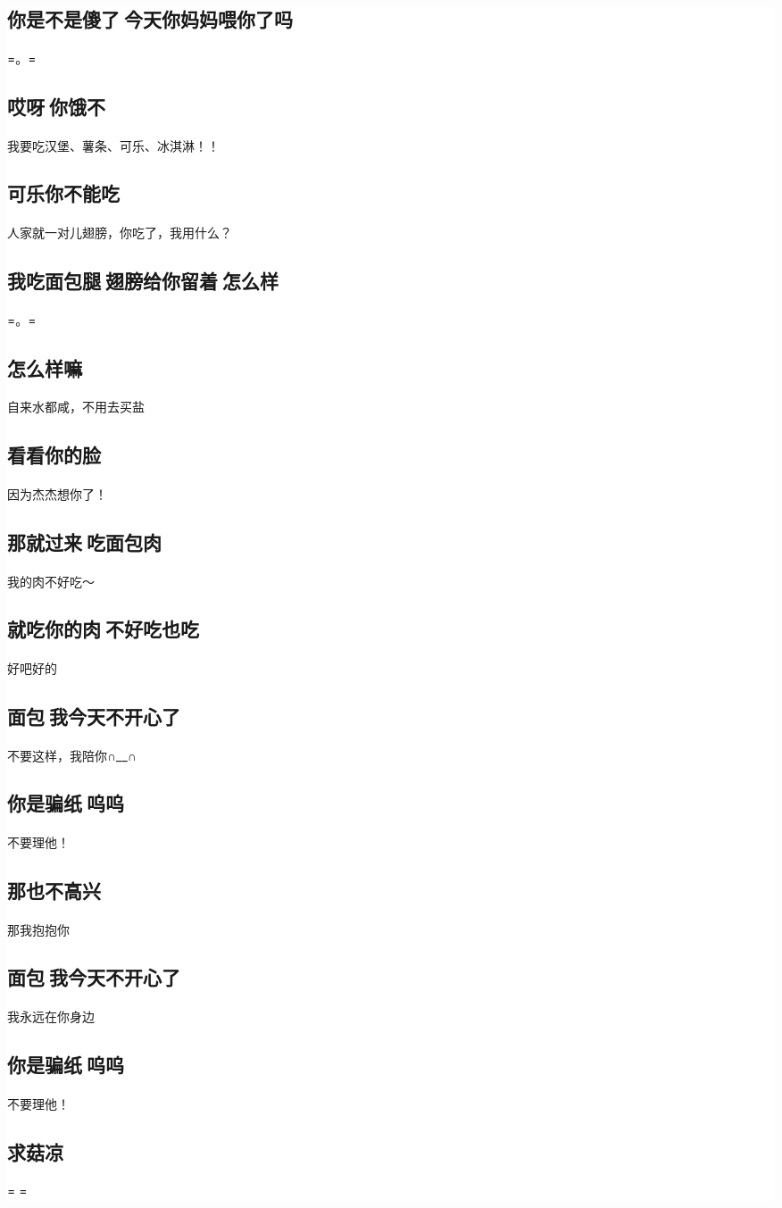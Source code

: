 ## 你是不是傻了  今天你妈妈喂你了吗
=。=

## 哎呀 你饿不
我要吃汉堡、薯条、可乐、冰淇淋！！

## 可乐你不能吃
人家就一对儿翅膀，你吃了，我用什么？

## 我吃面包腿 翅膀给你留着 怎么样
=。=

## 怎么样嘛
自来水都咸，不用去买盐

## 看看你的脸
因为杰杰想你了！

## 那就过来 吃面包肉
我的肉不好吃～

## 就吃你的肉 不好吃也吃
好吧好的

## 面包  我今天不开心了
不要这样，我陪你∩__∩

## 你是骗纸  呜呜
不要理他！

## 那也不高兴
那我抱抱你

## 面包 我今天不开心了
我永远在你身边

## 你是骗纸 呜呜
不要理他！

## 求菇凉
= =
